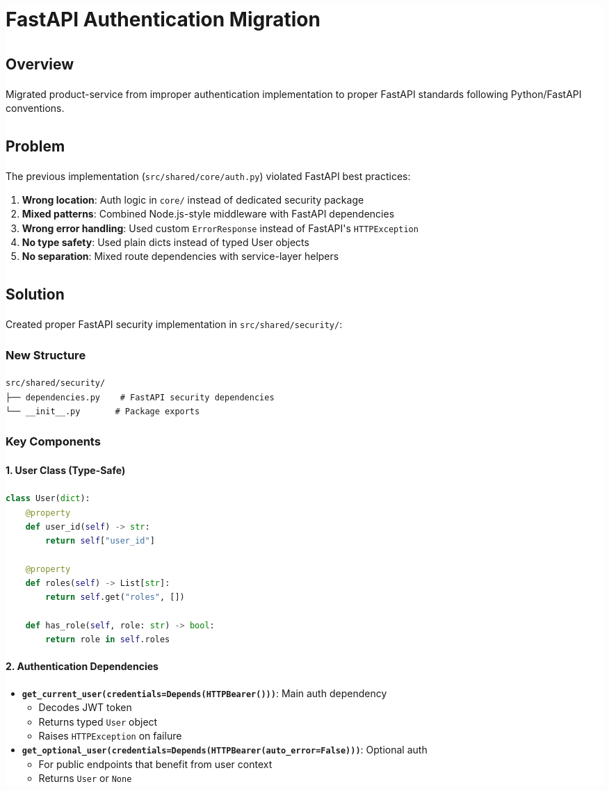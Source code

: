 # FastAPI Authentication Migration

## Overview

Migrated product-service from improper authentication implementation to proper FastAPI standards following Python/FastAPI conventions.

## Problem

The previous implementation (`src/shared/core/auth.py`) violated FastAPI best practices:

1. **Wrong location**: Auth logic in `core/` instead of dedicated security package
2. **Mixed patterns**: Combined Node.js-style middleware with FastAPI dependencies
3. **Wrong error handling**: Used custom `ErrorResponse` instead of FastAPI's `HTTPException`
4. **No type safety**: Used plain dicts instead of typed User objects
5. **No separation**: Mixed route dependencies with service-layer helpers

## Solution

Created proper FastAPI security implementation in `src/shared/security/`:

### New Structure

```
src/shared/security/
├── dependencies.py    # FastAPI security dependencies
└── __init__.py       # Package exports
```

### Key Components

#### 1. User Class (Type-Safe)

```python
class User(dict):
    @property
    def user_id(self) -> str:
        return self["user_id"]

    @property
    def roles(self) -> List[str]:
        return self.get("roles", [])

    def has_role(self, role: str) -> bool:
        return role in self.roles
```

#### 2. Authentication Dependencies

- **`get_current_user(credentials=Depends(HTTPBearer()))`**: Main auth dependency
  - Decodes JWT token
  - Returns typed `User` object
  - Raises `HTTPException` on failure
- **`get_optional_user(credentials=Depends(HTTPBearer(auto_error=False)))`**: Optional auth
  - For public endpoints that benefit from user context
  - Returns `User` or `None`
